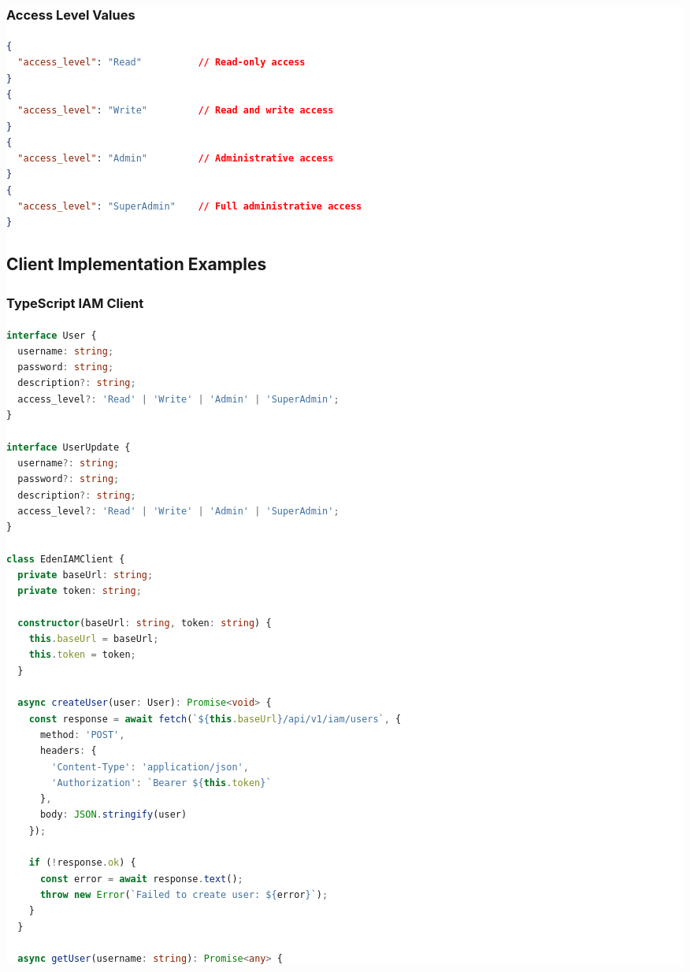 ### Access Level Values

```json
{
  "access_level": "Read"          // Read-only access
}
{
  "access_level": "Write"         // Read and write access
}
{
  "access_level": "Admin"         // Administrative access
}
{
  "access_level": "SuperAdmin"    // Full administrative access
}
```

## Client Implementation Examples

### TypeScript IAM Client

```typescript
interface User {
  username: string;
  password: string;
  description?: string;
  access_level?: 'Read' | 'Write' | 'Admin' | 'SuperAdmin';
}

interface UserUpdate {
  username?: string;
  password?: string; 
  description?: string;
  access_level?: 'Read' | 'Write' | 'Admin' | 'SuperAdmin';
}

class EdenIAMClient {
  private baseUrl: string;
  private token: string;

  constructor(baseUrl: string, token: string) {
    this.baseUrl = baseUrl;
    this.token = token;
  }

  async createUser(user: User): Promise<void> {
    const response = await fetch(`${this.baseUrl}/api/v1/iam/users`, {
      method: 'POST',
      headers: {
        'Content-Type': 'application/json',
        'Authorization': `Bearer ${this.token}`
      },
      body: JSON.stringify(user)
    });

    if (!response.ok) {
      const error = await response.text();
      throw new Error(`Failed to create user: ${error}`);
    }
  }

  async getUser(username: string): Promise<any> {
```